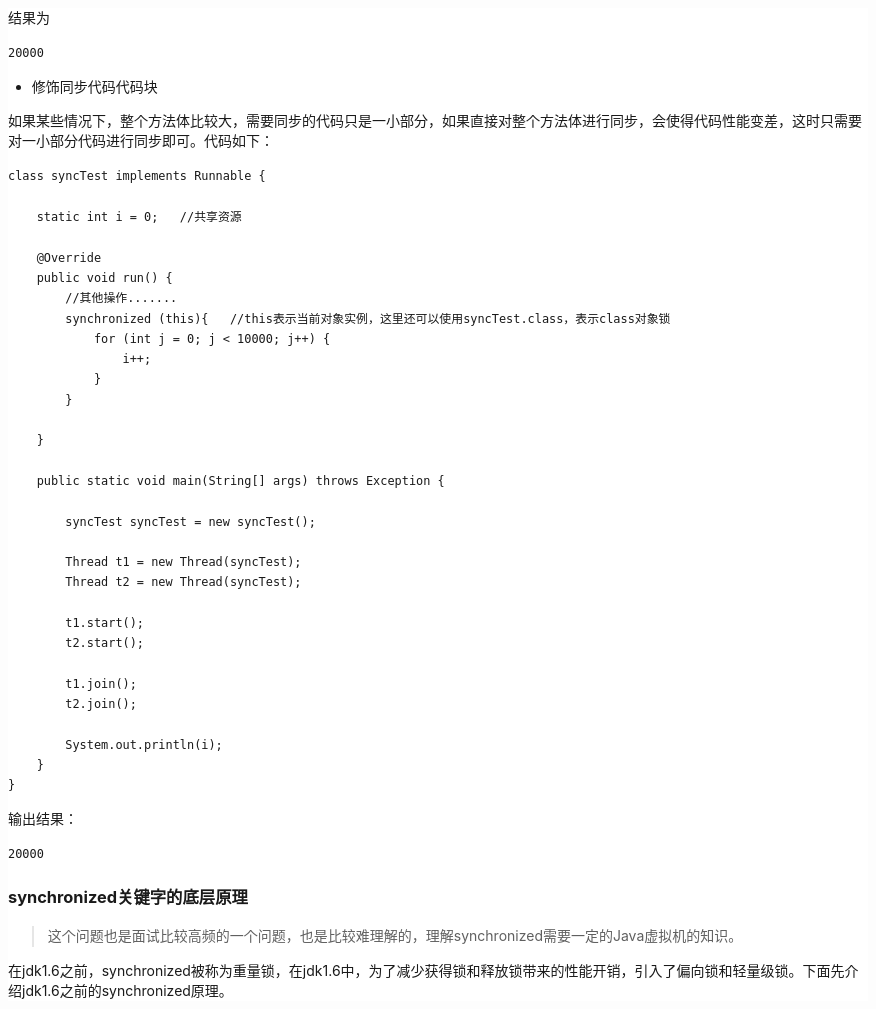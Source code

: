 结果为

```
20000
```

- 修饰同步代码代码块

如果某些情况下，整个方法体比较大，需要同步的代码只是一小部分，如果直接对整个方法体进行同步，会使得代码性能变差，这时只需要对一小部分代码进行同步即可。代码如下：

```
class syncTest implements Runnable {

    static int i = 0;   //共享资源

    @Override
    public void run() {
        //其他操作.......
        synchronized (this){   //this表示当前对象实例，这里还可以使用syncTest.class，表示class对象锁
            for (int j = 0; j < 10000; j++) {
                i++;
            }
        }

    }

    public static void main(String[] args) throws Exception {

        syncTest syncTest = new syncTest();

        Thread t1 = new Thread(syncTest);
        Thread t2 = new Thread(syncTest);

        t1.start();
        t2.start();

        t1.join();
        t2.join();

        System.out.println(i);
    }
}
```

输出结果：

```
20000
```

### synchronized关键字的底层原理

> 这个问题也是面试比较高频的一个问题，也是比较难理解的，理解synchronized需要一定的Java虚拟机的知识。

在jdk1.6之前，synchronized被称为重量锁，在jdk1.6中，为了减少获得锁和释放锁带来的性能开销，引入了偏向锁和轻量级锁。下面先介绍jdk1.6之前的synchronized原理。
